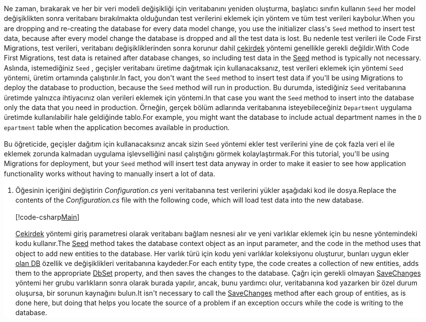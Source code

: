 <span data-ttu-id="37b35-143">Ne zaman, bırakarak ve her bir veri modeli değişikliği için veritabanını yeniden oluşturma, başlatıcı sınıfın kullanın `Seed` her model değişiklikten sonra veritabanı bırakılmakta olduğundan test verilerini eklemek için yöntem ve tüm test verileri kaybolur.</span><span class="sxs-lookup"><span data-stu-id="37b35-143">When you are dropping and re-creating the database for every data model change, you use the initializer class's `Seed` method to insert test data, because after every model change the database is dropped and all the test data is lost.</span></span> <span data-ttu-id="37b35-144">Bu nedenle test verileri ile Code First Migrations, test verileri, veritabanı değişikliklerinden sonra korunur dahil [çekirdek](https://msdn.microsoft.com/library/hh829453(v=vs.103).aspx) yöntemi genellikle gerekli değildir.</span><span class="sxs-lookup"><span data-stu-id="37b35-144">With Code First Migrations, test data is retained after database changes, so including test data in the [Seed](https://msdn.microsoft.com/library/hh829453(v=vs.103).aspx) method is typically not necessary.</span></span> <span data-ttu-id="37b35-145">Aslında, istemediğiniz `Seed` , geçişler veritabanı üretime dağıtmak için kullanacaksanız, test verileri eklemek için yöntemi `Seed` yöntemi, üretim ortamında çalıştırılır.</span><span class="sxs-lookup"><span data-stu-id="37b35-145">In fact, you don't want the `Seed` method to insert test data if you'll be using Migrations to deploy the database to production, because the `Seed` method will run in production.</span></span> <span data-ttu-id="37b35-146">Bu durumda, istediğiniz `Seed` veritabanına üretimde yalnızca ihtiyacınız olan verileri eklemek için yöntemi.</span><span class="sxs-lookup"><span data-stu-id="37b35-146">In that case you want the `Seed` method to insert into the database only the data that you need in production.</span></span> <span data-ttu-id="37b35-147">Örneğin, gerçek bölüm adlarında veritabanına isteyebileceğiniz `Department` uygulama üretimde kullanılabilir hale geldiğinde tablo.</span><span class="sxs-lookup"><span data-stu-id="37b35-147">For example, you might want the database to include actual department names in the `Department` table when the application becomes available in production.</span></span>

<span data-ttu-id="37b35-148">Bu öğreticide, geçişler dağıtım için kullanacaksınız ancak sizin `Seed` yöntemi ekler test verilerini yine de çok fazla veri el ile eklemek zorunda kalmadan uygulama işlevselliğini nasıl çalıştığını görmek kolaylaştırmak.</span><span class="sxs-lookup"><span data-stu-id="37b35-148">For this tutorial, you'll be using Migrations for deployment, but your `Seed` method will insert test data anyway in order to make it easier to see how application functionality works without having to manually insert a lot of data.</span></span>

1. <span data-ttu-id="37b35-149">Öğesinin içeriğini değiştirin *Configuration.cs* yeni veritabanına test verilerini yükler aşağıdaki kod ile dosya.</span><span class="sxs-lookup"><span data-stu-id="37b35-149">Replace the contents of the *Configuration.cs* file with the following code, which will load test data into the new database.</span></span> 

    [!code-csharp[Main](migrations-and-deployment-with-the-entity-framework-in-an-asp-net-mvc-application/samples/sample4.cs)]

    <span data-ttu-id="37b35-150">[Çekirdek](https://msdn.microsoft.com/library/hh829453(v=vs.103).aspx) yöntemi giriş parametresi olarak veritabanı bağlam nesnesi alır ve yeni varlıklar eklemek için bu nesne yöntemindeki kodu kullanır.</span><span class="sxs-lookup"><span data-stu-id="37b35-150">The [Seed](https://msdn.microsoft.com/library/hh829453(v=vs.103).aspx) method takes the database context object as an input parameter, and the code in the method uses that object to add new entities to the database.</span></span> <span data-ttu-id="37b35-151">Her varlık türü için kodu yeni varlıklar koleksiyonu oluşturur, bunları uygun ekler [olan DB](https://msdn.microsoft.com/library/system.data.entity.dbset(v=vs.103).aspx) özellik ve değişiklikleri veritabanına kaydeder.</span><span class="sxs-lookup"><span data-stu-id="37b35-151">For each entity type, the code creates a collection of new entities, adds them to the appropriate [DbSet](https://msdn.microsoft.com/library/system.data.entity.dbset(v=vs.103).aspx) property, and then saves the changes to the database.</span></span> <span data-ttu-id="37b35-152">Çağrı için gerekli olmayan [SaveChanges](https://msdn.microsoft.com/library/system.data.entity.dbcontext.savechanges(v=VS.103).aspx) yöntemi her grubu varlıkların sonra olarak burada yapılır, ancak, bunu yardımcı olur, veritabanına kod yazarken bir özel durum oluşursa, bir sorunun kaynağını bulun.</span><span class="sxs-lookup"><span data-stu-id="37b35-152">It isn't necessary to call the [SaveChanges](https://msdn.microsoft.com/library/system.data.entity.dbcontext.savechanges(v=VS.103).aspx) method after each group of entities, as is done here, but doing that helps you locate the source of a problem if an exception occurs while the code is writing to the database.</span></span>
